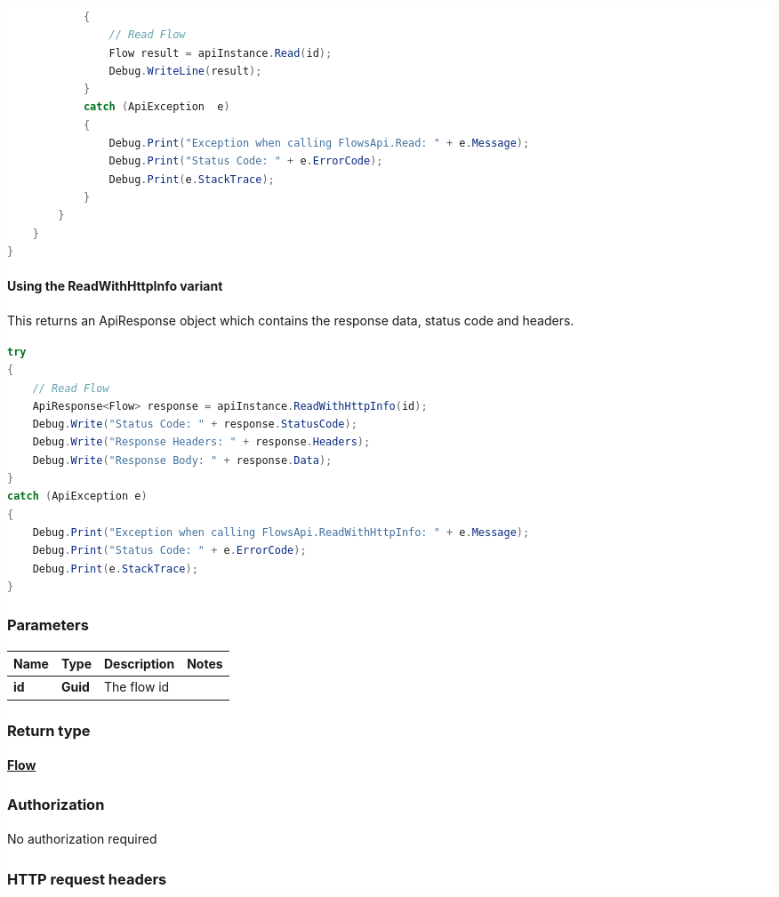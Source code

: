 ```csharp
            {
                // Read Flow
                Flow result = apiInstance.Read(id);
                Debug.WriteLine(result);
            }
            catch (ApiException  e)
            {
                Debug.Print("Exception when calling FlowsApi.Read: " + e.Message);
                Debug.Print("Status Code: " + e.ErrorCode);
                Debug.Print(e.StackTrace);
            }
        }
    }
}
```

#### Using the ReadWithHttpInfo variant
This returns an ApiResponse object which contains the response data, status code and headers.

```csharp
try
{
    // Read Flow
    ApiResponse<Flow> response = apiInstance.ReadWithHttpInfo(id);
    Debug.Write("Status Code: " + response.StatusCode);
    Debug.Write("Response Headers: " + response.Headers);
    Debug.Write("Response Body: " + response.Data);
}
catch (ApiException e)
{
    Debug.Print("Exception when calling FlowsApi.ReadWithHttpInfo: " + e.Message);
    Debug.Print("Status Code: " + e.ErrorCode);
    Debug.Print(e.StackTrace);
}
```

### Parameters

| Name | Type | Description | Notes |
|------|------|-------------|-------|
| **id** | **Guid** | The flow id |  |

### Return type

[**Flow**](Flow.md)

### Authorization

No authorization required

### HTTP request headers
